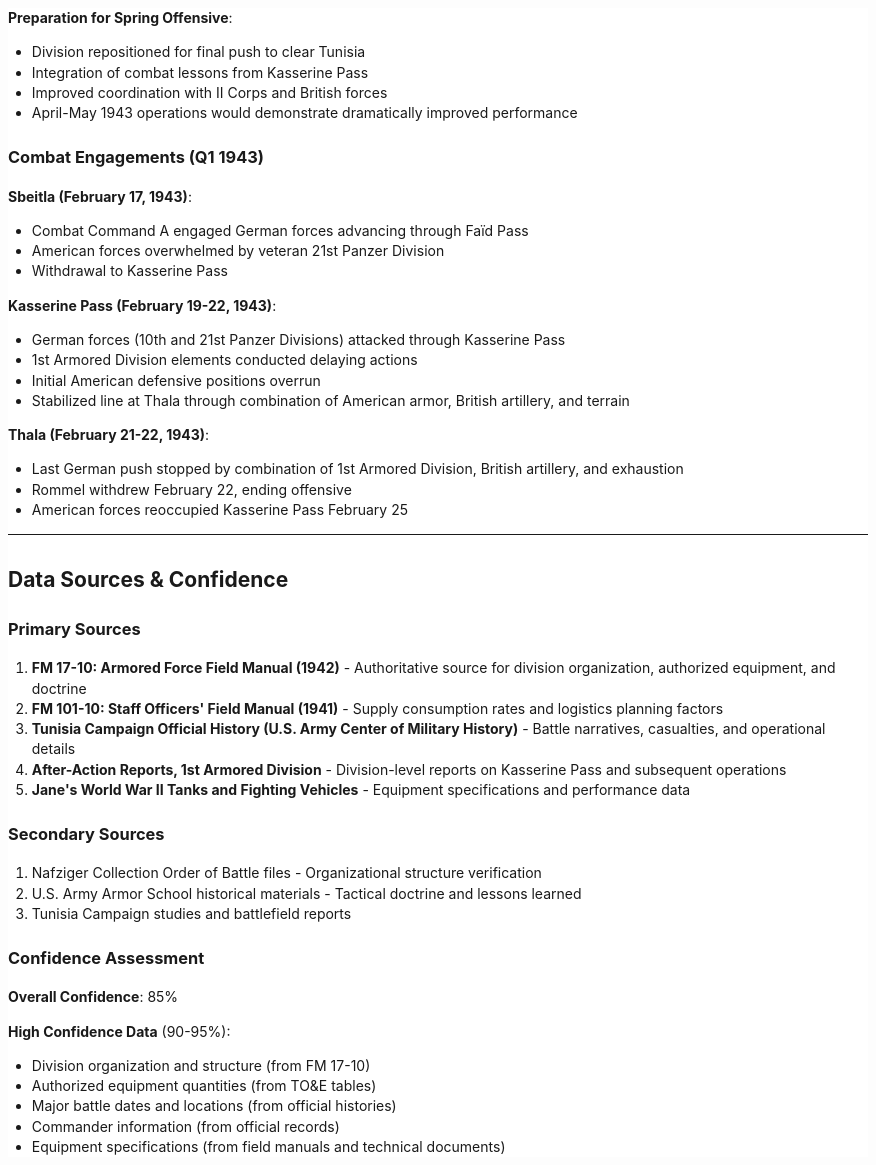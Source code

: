 **Preparation for Spring Offensive**:
- Division repositioned for final push to clear Tunisia
- Integration of combat lessons from Kasserine Pass
- Improved coordination with II Corps and British forces
- April-May 1943 operations would demonstrate dramatically improved performance

### Combat Engagements (Q1 1943)

**Sbeitla (February 17, 1943)**:
- Combat Command A engaged German forces advancing through Faïd Pass
- American forces overwhelmed by veteran 21st Panzer Division
- Withdrawal to Kasserine Pass

**Kasserine Pass (February 19-22, 1943)**:
- German forces (10th and 21st Panzer Divisions) attacked through Kasserine Pass
- 1st Armored Division elements conducted delaying actions
- Initial American defensive positions overrun
- Stabilized line at Thala through combination of American armor, British artillery, and terrain

**Thala (February 21-22, 1943)**:
- Last German push stopped by combination of 1st Armored Division, British artillery, and exhaustion
- Rommel withdrew February 22, ending offensive
- American forces reoccupied Kasserine Pass February 25

---

## Data Sources & Confidence

### Primary Sources

1. **FM 17-10: Armored Force Field Manual (1942)** - Authoritative source for division organization, authorized equipment, and doctrine
2. **FM 101-10: Staff Officers' Field Manual (1941)** - Supply consumption rates and logistics planning factors
3. **Tunisia Campaign Official History (U.S. Army Center of Military History)** - Battle narratives, casualties, and operational details
4. **After-Action Reports, 1st Armored Division** - Division-level reports on Kasserine Pass and subsequent operations
5. **Jane's World War II Tanks and Fighting Vehicles** - Equipment specifications and performance data

### Secondary Sources

1. Nafziger Collection Order of Battle files - Organizational structure verification
2. U.S. Army Armor School historical materials - Tactical doctrine and lessons learned
3. Tunisia Campaign studies and battlefield reports

### Confidence Assessment

**Overall Confidence**: 85%

**High Confidence Data** (90-95%):
- Division organization and structure (from FM 17-10)
- Authorized equipment quantities (from TO&E tables)
- Major battle dates and locations (from official histories)
- Commander information (from official records)
- Equipment specifications (from field manuals and technical documents)
